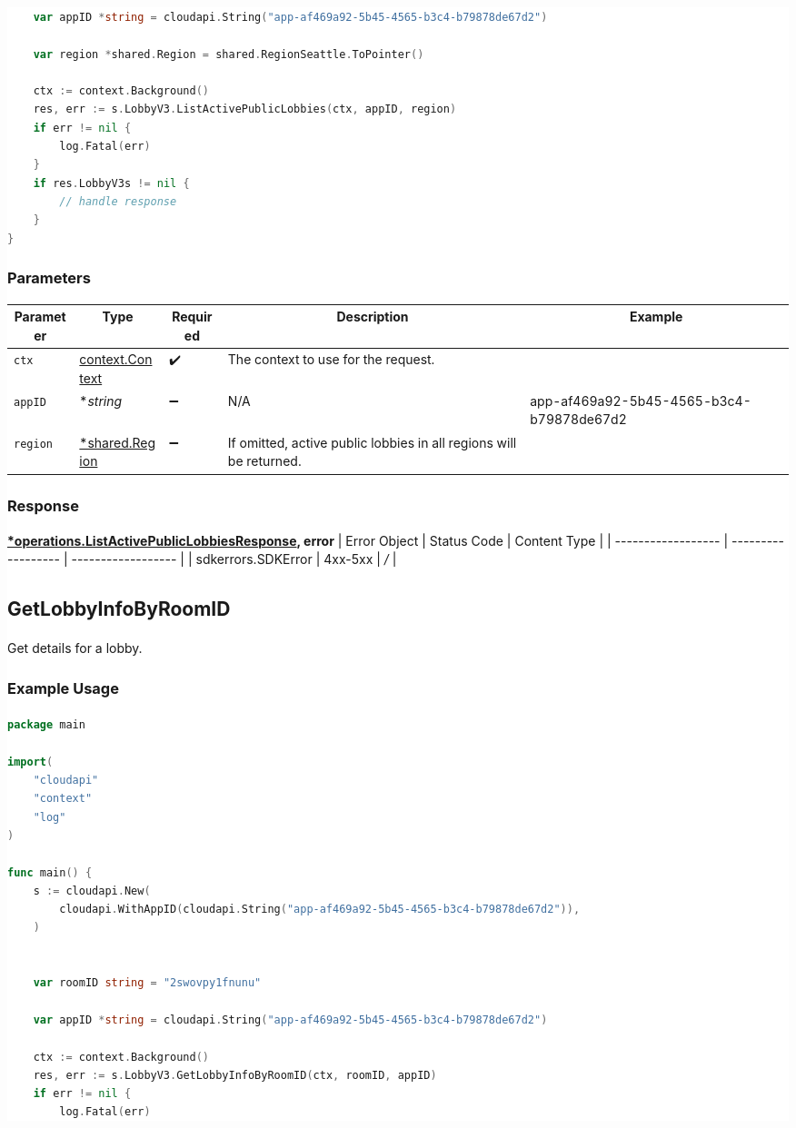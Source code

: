 ```go
    var appID *string = cloudapi.String("app-af469a92-5b45-4565-b3c4-b79878de67d2")

    var region *shared.Region = shared.RegionSeattle.ToPointer()

    ctx := context.Background()
    res, err := s.LobbyV3.ListActivePublicLobbies(ctx, appID, region)
    if err != nil {
        log.Fatal(err)
    }
    if res.LobbyV3s != nil {
        // handle response
    }
}
```

### Parameters

| Parameter                                                          | Type                                                               | Required                                                           | Description                                                        | Example                                                            |
| ------------------------------------------------------------------ | ------------------------------------------------------------------ | ------------------------------------------------------------------ | ------------------------------------------------------------------ | ------------------------------------------------------------------ |
| `ctx`                                                              | [context.Context](https://pkg.go.dev/context#Context)              | :heavy_check_mark:                                                 | The context to use for the request.                                |                                                                    |
| `appID`                                                            | **string*                                                          | :heavy_minus_sign:                                                 | N/A                                                                | app-af469a92-5b45-4565-b3c4-b79878de67d2                           |
| `region`                                                           | [*shared.Region](../../pkg/models/shared/region.md)                | :heavy_minus_sign:                                                 | If omitted, active public lobbies in all regions will be returned. |                                                                    |


### Response

**[*operations.ListActivePublicLobbiesResponse](../../pkg/models/operations/listactivepubliclobbiesresponse.md), error**
| Error Object       | Status Code        | Content Type       |
| ------------------ | ------------------ | ------------------ |
| sdkerrors.SDKError | 4xx-5xx            | */*                |

## GetLobbyInfoByRoomID

Get details for a lobby.

### Example Usage

```go
package main

import(
	"cloudapi"
	"context"
	"log"
)

func main() {
    s := cloudapi.New(
        cloudapi.WithAppID(cloudapi.String("app-af469a92-5b45-4565-b3c4-b79878de67d2")),
    )


    var roomID string = "2swovpy1fnunu"

    var appID *string = cloudapi.String("app-af469a92-5b45-4565-b3c4-b79878de67d2")

    ctx := context.Background()
    res, err := s.LobbyV3.GetLobbyInfoByRoomID(ctx, roomID, appID)
    if err != nil {
        log.Fatal(err)
```
